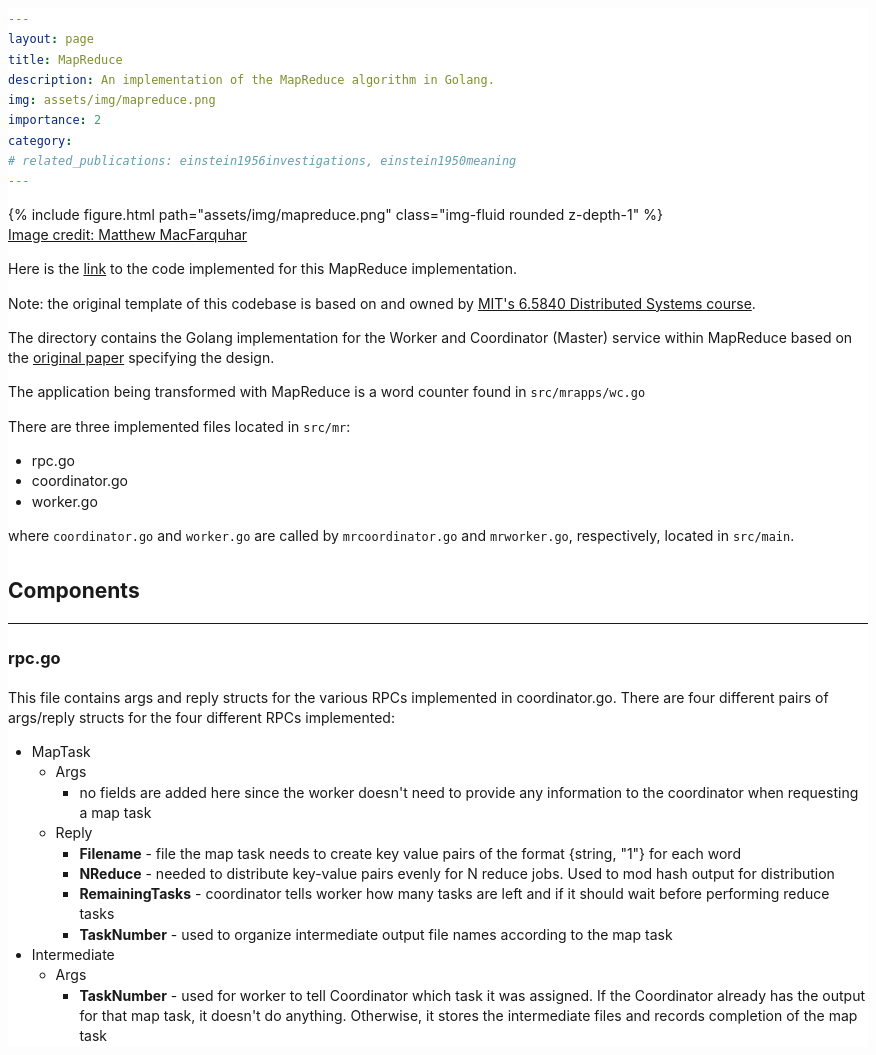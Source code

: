 ```yaml
---
layout: page
title: MapReduce
description: An implementation of the MapReduce algorithm in Golang.
img: assets/img/mapreduce.png
importance: 2
category: 
# related_publications: einstein1956investigations, einstein1950meaning
---
```


<div class="row">
    <div class="col-sm mt-3 mt-md-0">
        {% include figure.html path="assets/img/mapreduce.png" class="img-fluid rounded z-depth-1" %}
    </div> 
</div>
<div class="caption">
    <a href="https://matthewmacfarquhar.medium.com/mastering-mapreduce-a-step-by-step-java-tutorial-for-big-data-processing-47e1bd96d6e2">Image credit: Matthew MacFarquhar</a>
</div>

Here is the [link](https://github.com/danielkmc/MIT-6.5840/tree/main/src/mr) to the code implemented for this MapReduce implementation.

Note: the original template of this codebase is based on and owned by [MIT's 6.5840 Distributed Systems course](https://pdos.csail.mit.edu/6.824/). 

The directory contains the Golang implementation for the Worker and Coordinator (Master) service within MapReduce based on the [original paper](http://static.googleusercontent.com/media/research.google.com/en//archive/mapreduce-osdi04.pdf) specifying the design.

The application being transformed with MapReduce is a word counter found in ```src/mrapps/wc.go```

There are three implemented files located in ```src/mr```:
* rpc.go
* coordinator.go
* worker.go

where ```coordinator.go``` and ```worker.go``` are called by ```mrcoordinator.go``` and ```mrworker.go```, respectively, located in ```src/main```.

## Components
---
### **rpc.go**
This file contains args and reply structs for the various RPCs implemented in coordinator.go. There are four different pairs of args/reply structs for the four different RPCs implemented: 
* MapTask
  * Args
    * no fields are added here since the worker doesn't need to provide any information to the coordinator when requesting a map task
  * Reply
    * **Filename** - file the map task needs to create key value pairs of the format {string, "1"} for each word
    * **NReduce** - needed to distribute key-value pairs evenly for N reduce jobs. Used to mod hash output for distribution
    * **RemainingTasks** - coordinator tells worker how many tasks are left and if it should wait before performing reduce tasks
    * **TaskNumber** - used to organize intermediate output file names according to the map task
* Intermediate
  * Args
    * **TaskNumber** - used for worker to tell Coordinator which task it was assigned. If the Coordinator already has the output for that map task, it doesn't do anything. Otherwise, it stores the intermediate files and records completion of the map task